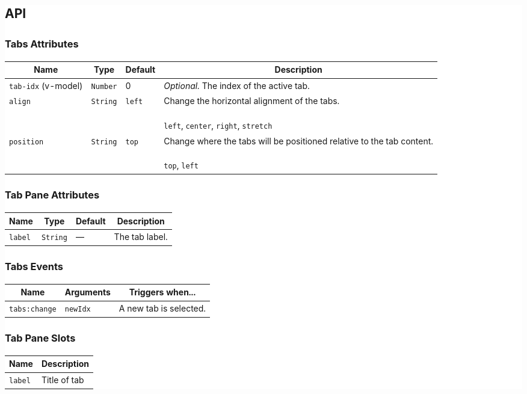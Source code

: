 ## API

### Tabs Attributes
| Name                | Type      | Default  | Description                     |
| ------------------- |---------- | -------- |-------------------------------- |
| `tab-idx` (v-model) | `Number`  | 0        | _Optional._ The index of the active tab. |
| `align`             | `String`  | `left`   | Change the horizontal alignment of the tabs.<br><br>`left`, `center`, `right`, `stretch` |
| `position` | `String` | `top` | Change where the tabs will be positioned relative to the tab content. <br><br>`top`, `left` |

### Tab Pane Attributes
| Name                | Type      | Default  | Description                     |
| ------------------- |---------- | -------- |-------------------------------- |
| `label`             | `String`  | —        | The tab label.                  |

### Tabs Events
| Name          | Arguments     | Triggers when...         |
| ------------- | ------------- | ------------------------ |
| `tabs:change` | `newIdx`      | A new tab is selected.   |

### Tab Pane Slots
| Name | Description |
| ---- | ----------- |
| `label` | Title of tab |
